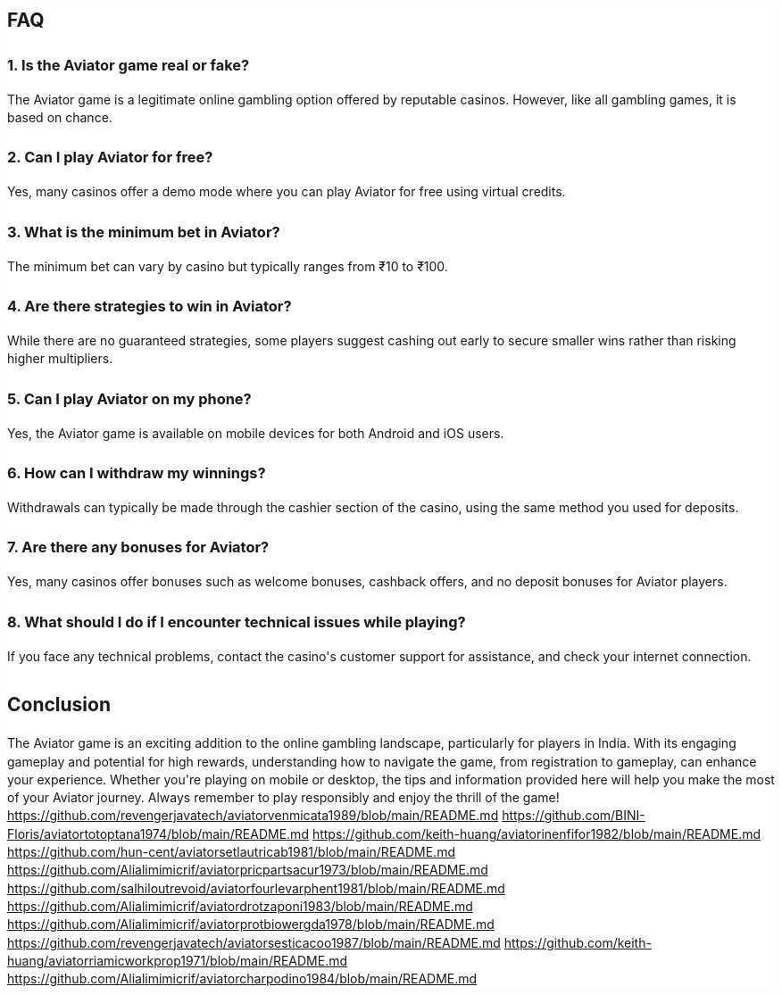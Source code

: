 ## FAQ

### 1. Is the Aviator game real or fake?

The Aviator game is a legitimate online gambling option offered by
reputable casinos. However, like all gambling games, it is based on
chance.

### 2. Can I play Aviator for free?

Yes, many casinos offer a demo mode where you can play Aviator for free
using virtual credits.

### 3. What is the minimum bet in Aviator?

The minimum bet can vary by casino but typically ranges from ₹10 to
₹100.

### 4. Are there strategies to win in Aviator?

While there are no guaranteed strategies, some players suggest cashing
out early to secure smaller wins rather than risking higher multipliers.

### 5. Can I play Aviator on my phone?

Yes, the Aviator game is available on mobile devices for both Android
and iOS users.

### 6. How can I withdraw my winnings?

Withdrawals can typically be made through the cashier section of the
casino, using the same method you used for deposits.

### 7. Are there any bonuses for Aviator?

Yes, many casinos offer bonuses such as welcome bonuses, cashback
offers, and no deposit bonuses for Aviator players.

### 8. What should I do if I encounter technical issues while playing?

If you face any technical problems, contact the casino's customer
support for assistance, and check your internet connection.

## Conclusion

The Aviator game is an exciting addition to the online gambling
landscape, particularly for players in India. With its engaging gameplay
and potential for high rewards, understanding how to navigate the game,
from registration to gameplay, can enhance your experience. Whether
you're playing on mobile or desktop, the tips and information provided
here will help you make the most of your Aviator journey. Always
remember to play responsibly and enjoy the thrill of the game!
https://github.com/revengerjavatech/aviatorvenmicata1989/blob/main/README.md
https://github.com/BINI-Floris/aviatortotoptana1974/blob/main/README.md
https://github.com/keith-huang/aviatorinenfifor1982/blob/main/README.md
https://github.com/hun-cent/aviatorsetlautricab1981/blob/main/README.md
https://github.com/Alialimimicrif/aviatorpricpartsacur1973/blob/main/README.md
https://github.com/salhiloutrevoid/aviatorfourlevarphent1981/blob/main/README.md
https://github.com/Alialimimicrif/aviatordrotzaponi1983/blob/main/README.md
https://github.com/Alialimimicrif/aviatorprotbiowergda1978/blob/main/README.md
https://github.com/revengerjavatech/aviatorsesticacoo1987/blob/main/README.md
https://github.com/keith-huang/aviatorriamicworkprop1971/blob/main/README.md
https://github.com/Alialimimicrif/aviatorcharpodino1984/blob/main/README.md